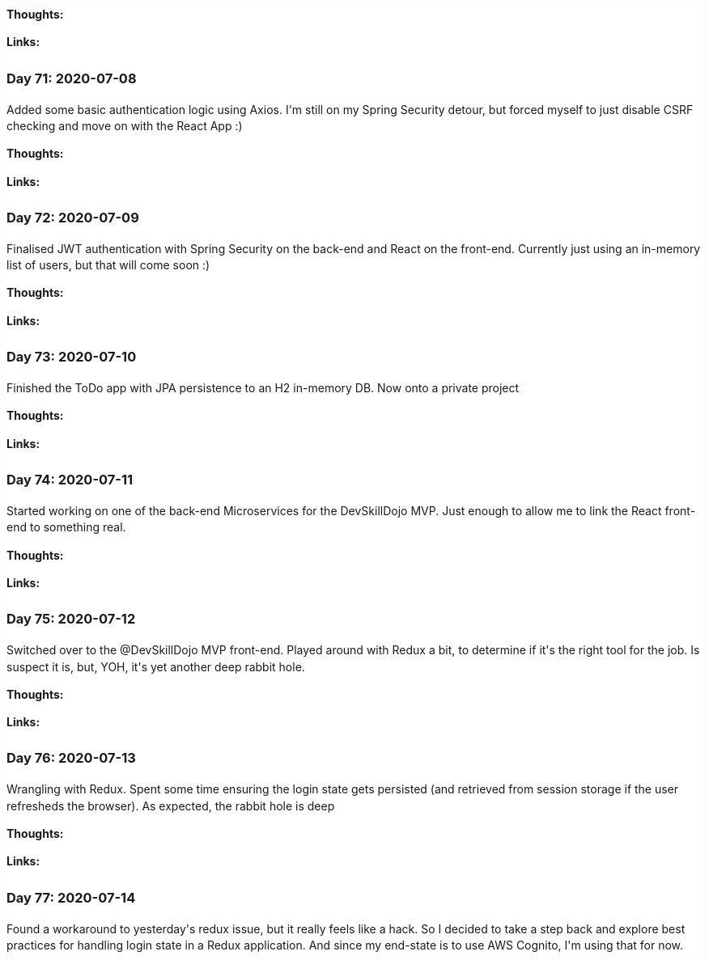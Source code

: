 **Thoughts:** 

**Links:**

### Day 71: 2020-07-08
Added some basic authentication logic using Axios. I'm still on my Spring Security detour, but forced myself to just disable CSRF checking and move on with the React App :)

**Thoughts:** 

**Links:**

### Day 72: 2020-07-09
Finalised JWT authentication with Spring Security on the back-end and React on the front-end. Currently just using an in-memory list of users, but that will come soon :)

**Thoughts:** 

**Links:**

### Day 73: 2020-07-10
Finished the ToDo app with JPA persistence to an H2 in-memory DB. Now onto a private project

**Thoughts:** 

**Links:**

### Day 74: 2020-07-11
Started working on one of the back-end Microservices for the DevSkillDojo MVP. Just enough to allow me to link the React front-end to something real.

**Thoughts:** 

**Links:**

### Day 75: 2020-07-12
Switched over to the @DevSkillDojo MVP front-end. Played around with Redux a bit, to determine if it's the right tool for the job. Is suspect it is, but, YOH, it's yet another deep rabbit hole.

**Thoughts:** 

**Links:**

### Day 76: 2020-07-13
Wrangling with Redux. Spent some time ensuring the login state gets persisted (and retrieved from session storage if the user refresheds the browser). As expected, the rabbit hole is deep

**Thoughts:** 

**Links:**

### Day 77: 2020-07-14
Found a workaround to yesterday's redux issue, but it really feels like a hack. So I decided to take a step back and explore best practices for handling login state in a Redux application. And since my end-state is to use AWS Cognito, I'm using that for now.

